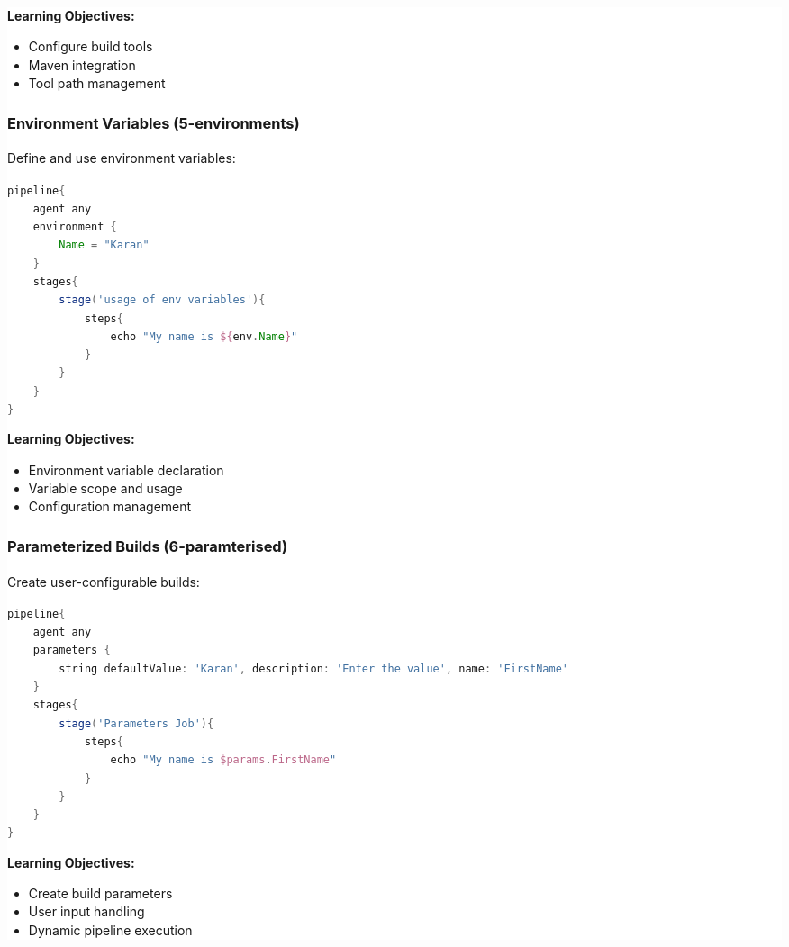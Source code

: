 **Learning Objectives:**
- Configure build tools
- Maven integration
- Tool path management

### Environment Variables (5-environments)

Define and use environment variables:

```groovy
pipeline{
    agent any
    environment {
        Name = "Karan"
    }
    stages{
        stage('usage of env variables'){
            steps{
                echo "My name is ${env.Name}"
            }
        }
    }
}
```

**Learning Objectives:**
- Environment variable declaration
- Variable scope and usage
- Configuration management

### Parameterized Builds (6-paramterised)

Create user-configurable builds:

```groovy
pipeline{
    agent any
    parameters {
        string defaultValue: 'Karan', description: 'Enter the value', name: 'FirstName'
    }
    stages{
        stage('Parameters Job'){
            steps{
                echo "My name is $params.FirstName"
            }
        }
    }
}
```

**Learning Objectives:**
- Create build parameters
- User input handling
- Dynamic pipeline execution
